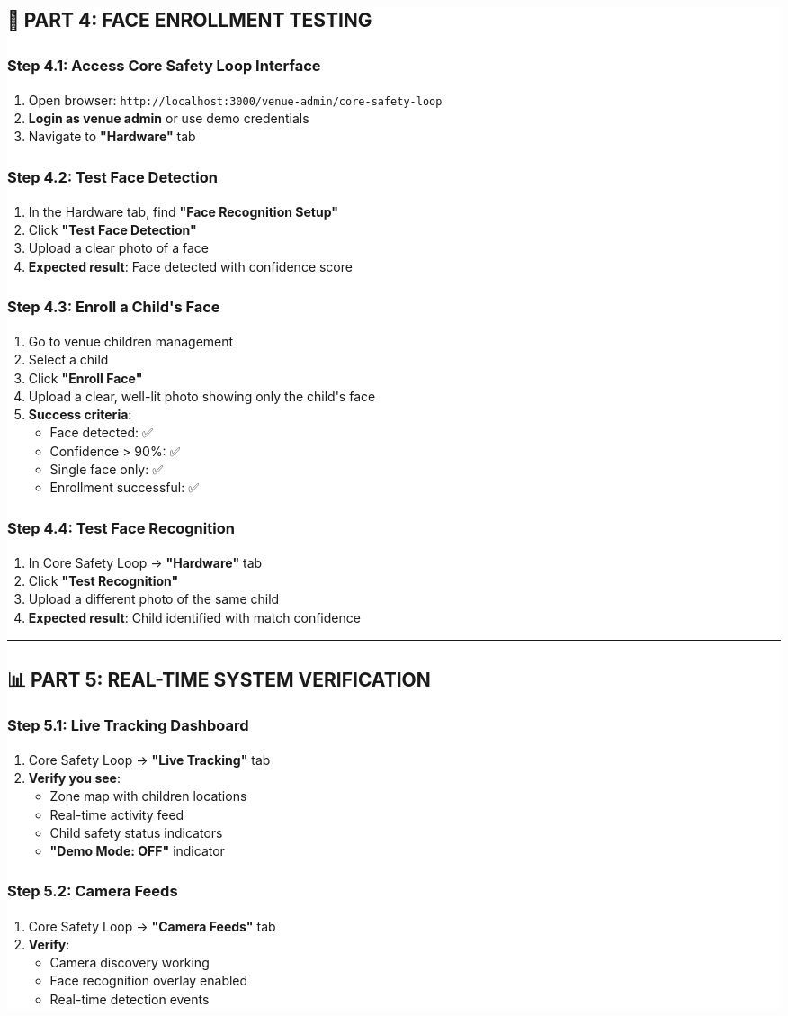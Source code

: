 
## **👶 PART 4: FACE ENROLLMENT TESTING**

### **Step 4.1: Access Core Safety Loop Interface**
1. Open browser: `http://localhost:3000/venue-admin/core-safety-loop`
2. **Login as venue admin** or use demo credentials
3. Navigate to **"Hardware"** tab

### **Step 4.2: Test Face Detection**
1. In the Hardware tab, find **"Face Recognition Setup"**
2. Click **"Test Face Detection"**
3. Upload a clear photo of a face
4. **Expected result**: Face detected with confidence score

### **Step 4.3: Enroll a Child's Face**
1. Go to venue children management
2. Select a child
3. Click **"Enroll Face"**
4. Upload a clear, well-lit photo showing only the child's face
5. **Success criteria**:
   - Face detected: ✅
   - Confidence > 90%: ✅
   - Single face only: ✅
   - Enrollment successful: ✅

### **Step 4.4: Test Face Recognition**
1. In Core Safety Loop → **"Hardware"** tab
2. Click **"Test Recognition"**
3. Upload a different photo of the same child
4. **Expected result**: Child identified with match confidence

---

## **📊 PART 5: REAL-TIME SYSTEM VERIFICATION**

### **Step 5.1: Live Tracking Dashboard**
1. Core Safety Loop → **"Live Tracking"** tab
2. **Verify you see**:
   - Zone map with children locations
   - Real-time activity feed
   - Child safety status indicators
   - **"Demo Mode: OFF"** indicator

### **Step 5.2: Camera Feeds**
1. Core Safety Loop → **"Camera Feeds"** tab
2. **Verify**:
   - Camera discovery working
   - Face recognition overlay enabled
   - Real-time detection events

